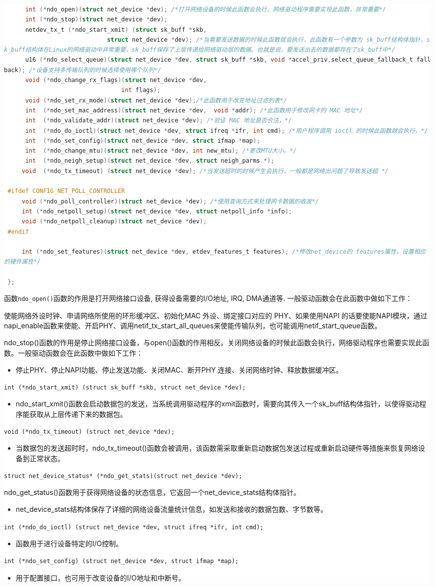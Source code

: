 ```c
      int (*ndo_open)(struct net_device *dev); /*打开网络设备的时候此函数会执行，网络驱动程序需要实现此函数，非常重要*/
      int (*ndo_stop)(struct net_device *dev); 
      netdev_tx_t (*ndo_start_xmit) (struct sk_buff *skb, 
                             struct net_device *dev); /*当需要发送数据的时候此函数就会执行，此函数有一个参数为 sk_buff结构体指针，sk_buff结构体在Linux的网络驱动中非常重要，sk_buff保存了上层传递给网络驱动层的数据。也就是说，要发送出去的数据都存在了sk_buff中*/
      u16 (*ndo_select_queue)(struct net_device *dev, struct sk_buff *skb, void *accel_priv,select_queue_fallback_t fallback); /*设备支持多传输队列的时候选择使用哪个队列*/
      void (*ndo_change_rx_flags)(struct net_device *dev, 
                                 int flags); 
      void (*ndo_set_rx_mode)(struct net_device *dev);/*此函数用于改变地址过滤列表*/ 
      int  (*ndo_set_mac_address)(struct net_device *dev,  void *addr); /*此函数用于修改网卡的 MAC 地址*/
      int  (*ndo_validate_addr)(struct net_device *dev); /*验证 MAC 地址是否合法，*/
      int  (*ndo_do_ioctl)(struct net_device *dev, struct ifreq *ifr, int cmd); /*用户程序调用 ioctl 的时候此函数就会执行，*/
      int  (*ndo_set_config)(struct net_device *dev, struct ifmap *map); 
      int  (*ndo_change_mtu)(struct net_device *dev, int new_mtu); /*更改MTU大小。*/
      int  (*ndo_neigh_setup)(struct net_device *dev, struct neigh_parms *); 
     void  (*ndo_tx_timeout) (struct net_device *dev); /*当发送超时的时候产生会执行，一般都是网络出问题了导致发送超 */
    
 #ifdef CONFIG_NET_POLL_CONTROLLER 
     void (*ndo_poll_controller)(struct net_device *dev); /*使用查询方式来处理网卡数据的收发*/
     int (*ndo_netpoll_setup)(struct net_device *dev, struct netpoll_info *info); 
     void (*ndo_netpoll_cleanup)(struct net_device *dev); 
 #endif 
   
     int (*ndo_set_features)(struct net_device *dev, etdev_features_t features); /*修改net_device的 features属性，设置相应的硬件属性*/
   
 }; 
```

​​函数`ndo_open()`函数的作用是打开网络接口设备, 获得设备需要的I/O地址, IRQ, DMA通道等. 一般驱动函数会在此函数中做如下工作：

使能网络外设时钟、申请网络所使用的环形缓冲区、初始化MAC 外设、绑定接口对应的 PHY、如果使用NAPI 的话要使能NAPI模块，通过 napi_enable函数来使能、开启PHY、调用netif_tx_start_all_queues来使能传输队列，也可能调用netif_start_queue函数。

​​ndo_stop()​​函数的作用是停止网络接口设备，与open()函数的作用相反。关闭网络设备的时候此函数会执行，网络驱动程序也需要实现此函数。一般驱动函数会在此函数中做如下工作：
- 停止PHY、停止NAPI功能、停止发送功能、关闭MAC、断开PHY 连接、关闭网络时钟、释放数据缓冲区。

​​`int (*ndo_start_xmit) (struct sk_buff *skb, struct net_device *dev);​​`
- ndo_start_xmit()函数会启动数据包的发送，当系统调用驱动程序的xmit函数时，需要向其传入一个sk_buff结构体指针，以使得驱动程序能获取从上层传递下来的数据包。

​​`void (*ndo_tx_timeout) (struct net_device *dev);​​`
- 当数据包的发送超时时，ndo_tx_timeout()函数会被调用，该函数需采取重新启动数据包发送过程或重新启动硬件等措施来恢复网络设备到正常状态。

​​`struct net_device_status* (*ndo_get_stats)(struct net_device *dev);​​`

​​ndo_get_status()​​函数用于获得网络设备的状态信息，它返回一个net_device_stats结构体指针。
- net_device_stats结构体保存了详细的网络设备流量统计信息，如发送和接收的数据包数、字节数等。

​​`int (*ndo_do_ioctl) (struct net_device *dev, struct ifreq *ifr, int cmd);​​`
- 函数用于进行设备特定的I/O控制。

​​`int (*ndo_set_config) (struct net_device *dev, struct ifmap *map);​​`
- 用于配置接口，也可用于改变设备的I/O地址和中断号。
